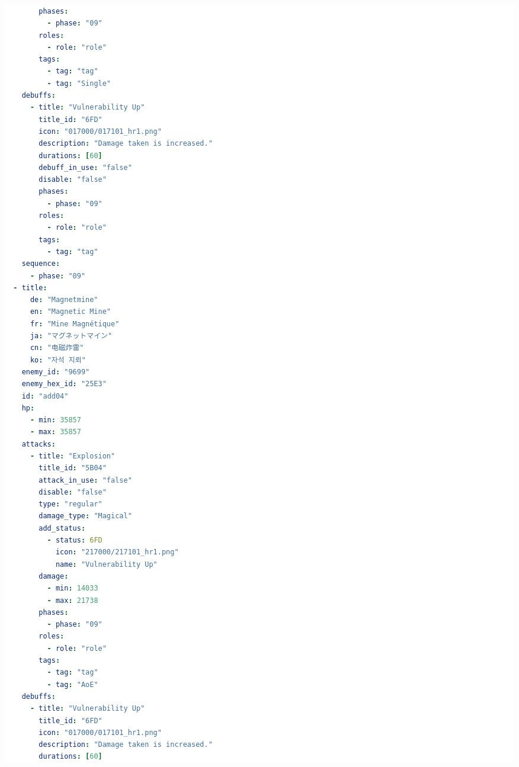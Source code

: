 ```yaml
        phases:
          - phase: "09"
        roles:
          - role: "role"
        tags:
          - tag: "tag"
          - tag: "Single"
    debuffs:
      - title: "Vulnerability Up"
        title_id: "6FD"
        icon: "017000/017101_hr1.png"
        description: "Damage taken is increased."
        durations: [60]
        debuff_in_use: "false"
        disable: "false"
        phases:
          - phase: "09"
        roles:
          - role: "role"
        tags:
          - tag: "tag"
    sequence:
      - phase: "09"
  - title:
      de: "Magnetmine"
      en: "Magnetic Mine"
      fr: "Mine Magnétique"
      ja: "マグネットマイン"
      cn: "电磁炸雷"
      ko: "자석 지뢰"
    enemy_id: "9699"
    enemy_hex_id: "25E3"
    id: "add04"
    hp:
      - min: 35857
      - max: 35857
    attacks:
      - title: "Explosion"
        title_id: "5B04"
        attack_in_use: "false"
        disable: "false"
        type: "regular"
        damage_type: "Magical"
        add_status:
          - status: 6FD
            icon: "217000/217101_hr1.png"
            name: "Vulnerability Up"
        damage:
          - min: 14033
          - max: 21738
        phases:
          - phase: "09"
        roles:
          - role: "role"
        tags:
          - tag: "tag"
          - tag: "AoE"
    debuffs:
      - title: "Vulnerability Up"
        title_id: "6FD"
        icon: "017000/017101_hr1.png"
        description: "Damage taken is increased."
        durations: [60]
```